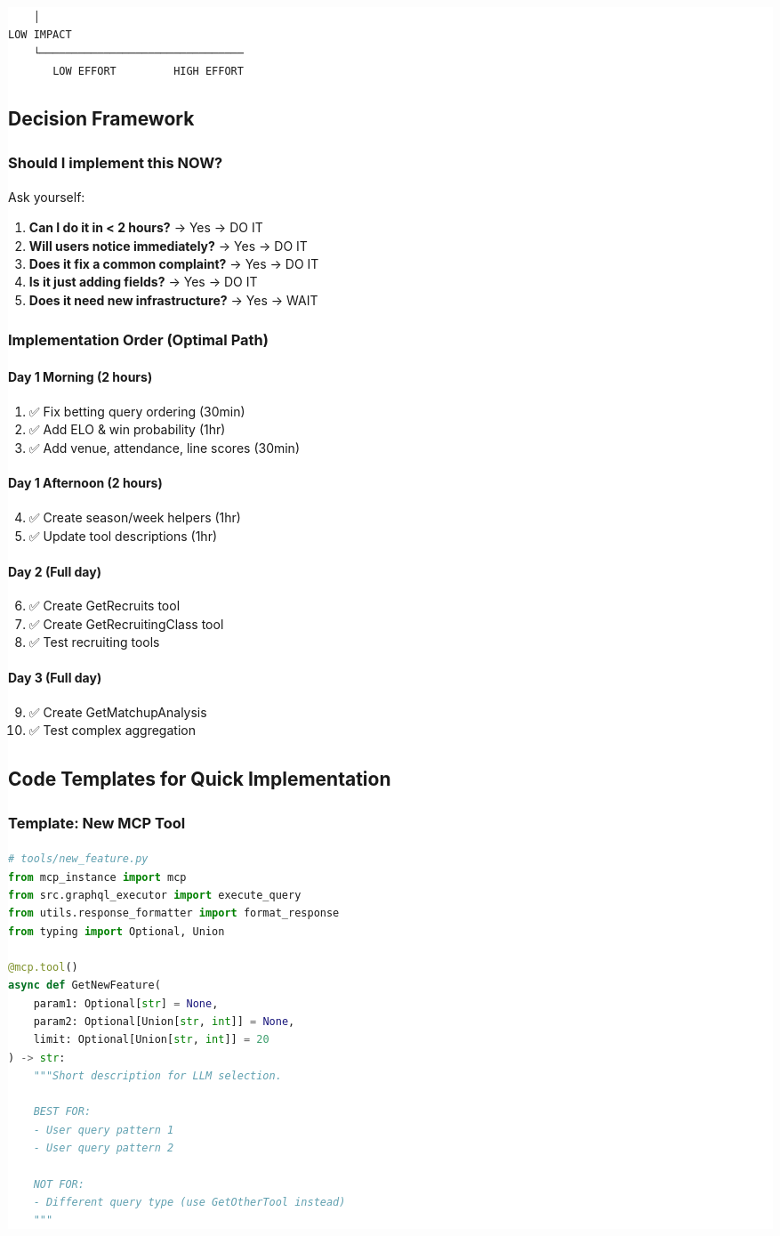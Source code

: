 ```
    │
LOW IMPACT
    └────────────────────────────────
       LOW EFFORT         HIGH EFFORT
```

## Decision Framework

### Should I implement this NOW?

Ask yourself:
1. **Can I do it in < 2 hours?** → Yes → DO IT
2. **Will users notice immediately?** → Yes → DO IT
3. **Does it fix a common complaint?** → Yes → DO IT
4. **Is it just adding fields?** → Yes → DO IT
5. **Does it need new infrastructure?** → Yes → WAIT

### Implementation Order (Optimal Path)

#### Day 1 Morning (2 hours)
1. ✅ Fix betting query ordering (30min)
2. ✅ Add ELO & win probability (1hr)
3. ✅ Add venue, attendance, line scores (30min)

#### Day 1 Afternoon (2 hours)
4. ✅ Create season/week helpers (1hr)
5. ✅ Update tool descriptions (1hr)

#### Day 2 (Full day)
6. ✅ Create GetRecruits tool
7. ✅ Create GetRecruitingClass tool
8. ✅ Test recruiting tools

#### Day 3 (Full day)
9. ✅ Create GetMatchupAnalysis
10. ✅ Test complex aggregation

## Code Templates for Quick Implementation

### Template: New MCP Tool
```python
# tools/new_feature.py
from mcp_instance import mcp
from src.graphql_executor import execute_query
from utils.response_formatter import format_response
from typing import Optional, Union

@mcp.tool()
async def GetNewFeature(
    param1: Optional[str] = None,
    param2: Optional[Union[str, int]] = None,
    limit: Optional[Union[str, int]] = 20
) -> str:
    """Short description for LLM selection.
    
    BEST FOR:
    - User query pattern 1
    - User query pattern 2
    
    NOT FOR:
    - Different query type (use GetOtherTool instead)
    """
```